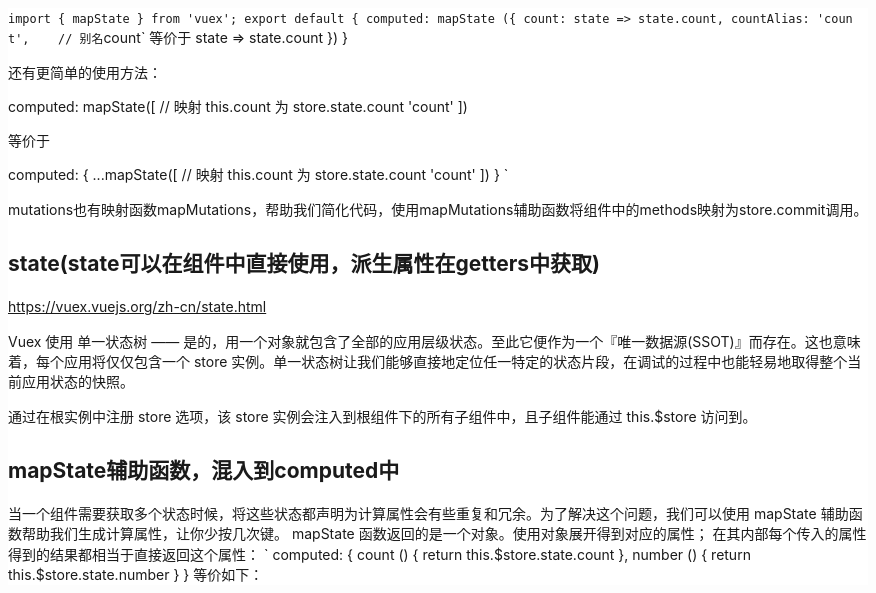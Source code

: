 `
import { mapState } from 'vuex';
export default {
    computed: mapState ({
        count: state => state.count,
        countAlias: 'count',    // 别名 `count` 等价于 state => state.count
    })
}

还有更简单的使用方法：

computed: mapState([
  // 映射 this.count 为 store.state.count
  'count'
])

等价于

computed: {
    ...mapState([
        // 映射 this.count 为 store.state.count
        'count'
    ])
}
`

mutations也有映射函数mapMutations，帮助我们简化代码，使用mapMutations辅助函数将组件中的methods映射为store.commit调用。



## state(state可以在组件中直接使用，派生属性在getters中获取)

https://vuex.vuejs.org/zh-cn/state.html

Vuex 使用 单一状态树 —— 是的，用一个对象就包含了全部的应用层级状态。至此它便作为一个『唯一数据源(SSOT)』而存在。这也意味着，每个应用将仅仅包含一个 store 实例。单一状态树让我们能够直接地定位任一特定的状态片段，在调试的过程中也能轻易地取得整个当前应用状态的快照。

通过在根实例中注册 store 选项，该 store 实例会注入到根组件下的所有子组件中，且子组件能通过 this.$store 访问到。

## mapState辅助函数，混入到computed中

当一个组件需要获取多个状态时候，将这些状态都声明为计算属性会有些重复和冗余。为了解决这个问题，我们可以使用 mapState 辅助函数帮助我们生成计算属性，让你少按几次键。
mapState 函数返回的是一个对象。使用对象展开得到对应的属性；
在其内部每个传入的属性得到的结果都相当于直接返回这个属性：
`
computed: {
    count () {
        return this.$store.state.count
    },
    number () {
        return this.$store.state.number
    }
}
等价如下：
